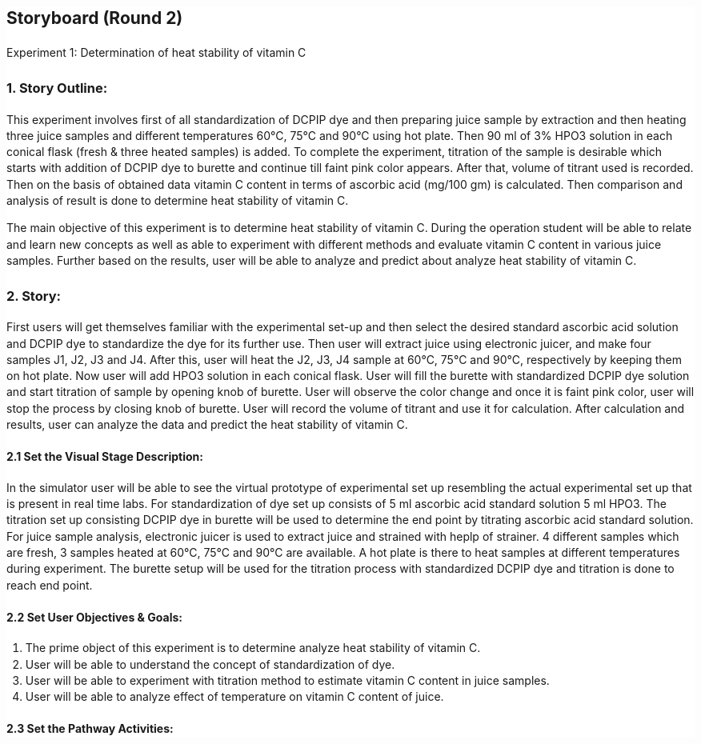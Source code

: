 ## Storyboard (Round 2)

Experiment 1: Determination of heat stability of vitamin C 

### 1. Story Outline:

This experiment involves first of all standardization of DCPIP dye and then preparing juice sample by extraction and then heating three juice samples and different temperatures  60°C, 75°C and 90°C using hot plate. Then 90 ml of 3% HPO3 solution in each conical flask (fresh & three heated samples) is added. To complete the experiment, titration of the sample is desirable which starts with addition of DCPIP dye to burette and continue till faint pink color appears. After that, volume of titrant used is recorded. Then on the basis of obtained data vitamin C content in terms of ascorbic acid (mg/100 gm) is calculated. Then comparison and analysis of result is done to determine heat stability of vitamin C. 

The main objective of this experiment is to determine heat stability of vitamin C. During the operation student will be able to relate and learn new concepts as well as able to experiment with different methods and evaluate vitamin C content in various juice samples. Further based on the results, user will be able to analyze and predict about analyze heat stability of vitamin C. 

### 2. Story:

First users will get themselves familiar with the experimental set-up and then select the desired standard ascorbic acid solution and DCPIP dye to standardize the dye for its further use. Then user will extract juice using electronic juicer, and make four samples J1, J2, J3 and J4. After this, user will heat the J2, J3, J4 sample at 60°C, 75°C and 90°C, respectively by keeping them on hot plate. Now user will add HPO3 solution in each conical flask. User will fill the burette with standardized DCPIP dye solution and start titration of sample by opening knob of burette. User will observe the color change and once it is faint pink color, user will stop the process by closing knob of burette. User will record the volume of titrant and use it for calculation. After calculation and results, user can analyze the data and predict the heat stability of vitamin C.  

#### 2.1 Set the Visual Stage Description:

In the simulator user will be able to see the virtual prototype of experimental set up resembling the actual experimental set up that is present in real time labs. For standardization of dye set up consists of 5 ml ascorbic acid standard solution 5 ml HPO3. The titration set up consisting DCPIP dye in burette will be used to determine the end point by titrating ascorbic acid standard solution. For juice sample analysis, electronic juicer is used to extract juice and strained with heplp of strainer. 4 different samples which are fresh, 3 samples heated at 60°C, 75°C and 90°C are available. A hot plate is there to heat samples at different temperatures during experiment. The burette setup will be used for the titration process with standardized DCPIP dye and titration is done to reach end point.  

#### 2.2 Set User Objectives & Goals:

1. The prime object of this experiment is to determine analyze heat stability of vitamin C. 
2. User will be able to understand the concept of standardization of dye. 
3. User will be able to experiment with titration method to estimate vitamin C content in juice samples. 
4. User will be able to analyze effect of temperature on vitamin C content of juice. 

#### 2.3 Set the Pathway Activities:
